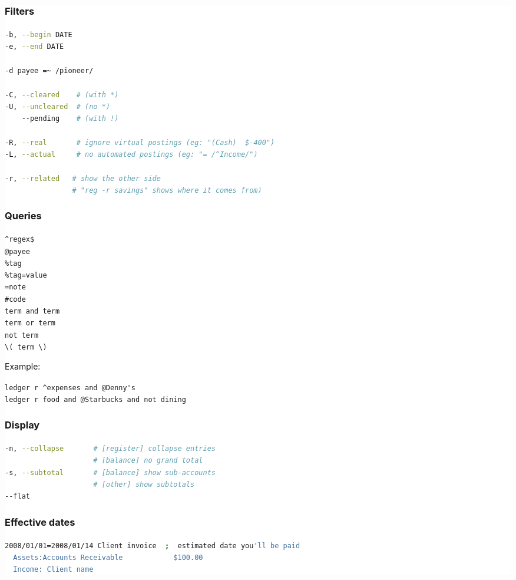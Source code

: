 ### Filters

```bash
-b, --begin DATE
-e, --end DATE

-d payee =~ /pioneer/

-C, --cleared    # (with *)
-U, --uncleared  # (no *)
    --pending    # (with !)

-R, --real       # ignore virtual postings (eg: "(Cash)  $-400")
-L, --actual     # no automated postings (eg: "= /^Income/")

-r, --related   # show the other side
                # "reg -r savings" shows where it comes from)
```

### Queries

    ^regex$
    @payee
    %tag
    %tag=value
    =note
    #code
    term and term
    term or term
    not term
    \( term \)

Example:

    ledger r ^expenses and @Denny's
    ledger r food and @Starbucks and not dining

### Display

```bash
-n, --collapse       # [register] collapse entries
                     # [balance] no grand total
-s, --subtotal       # [balance] show sub-accounts
                     # [other] show subtotals
--flat
```

### Effective dates

```bash
2008/01/01=2008/01/14 Client invoice  ;  estimated date you'll be paid
  Assets:Accounts Receivable            $100.00
  Income: Client name
```
